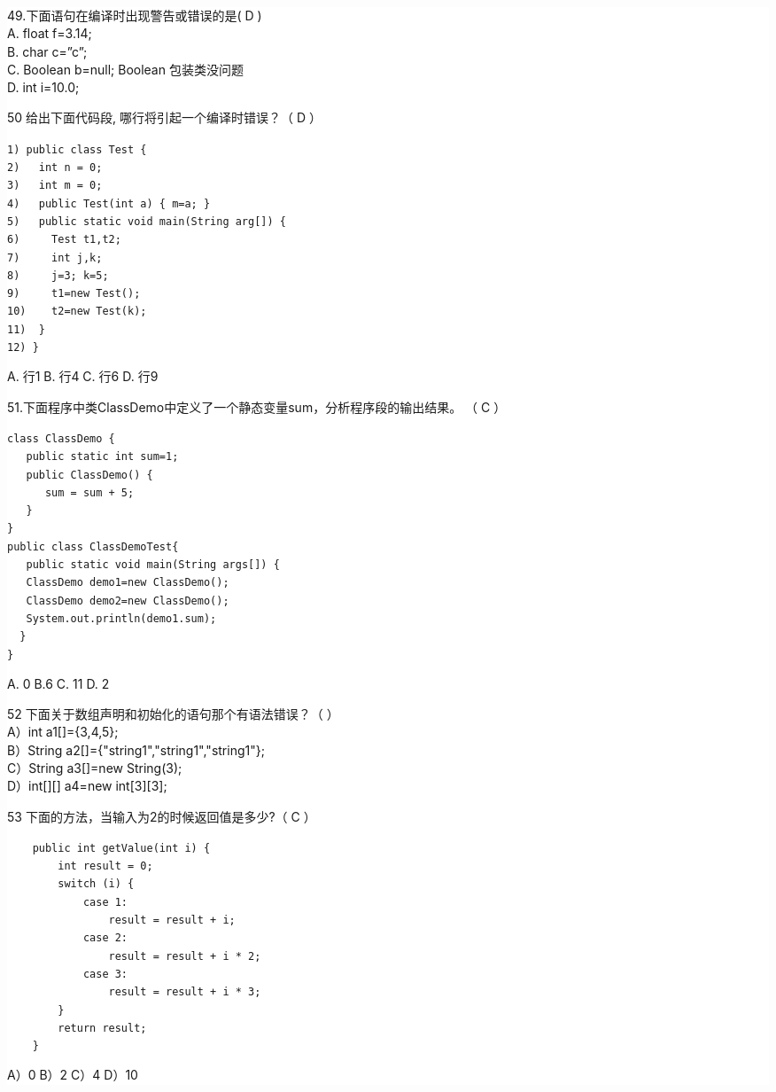  49.下面语句在编译时出现警告或错误的是( D )  
 A. float f=3.14;      
 B. char c=”c”;       
 C. Boolean b=null;    Boolean 包装类没问题  
 D. int i=10.0;        
 
 50 给出下面代码段, 哪行将引起一个编译时错误？（ D ）
 ``` 
 1) public class Test {  
 2)   int n = 0;  
 3)   int m = 0;  
 4)   public Test(int a) { m=a; }  
 5)   public static void main(String arg[]) {  
 6)     Test t1,t2;  
 7)     int j,k;  
 8)     j=3; k=5;  
 9)     t1=new Test();           
 10)    t2=new Test(k);  
 11)  }  
 12) }
```
 A. 行1      B. 行4    C. 行6    D. 行9 
 
 51.下面程序中类ClassDemo中定义了一个静态变量sum，分析程序段的输出结果。
 （ C ） 
 ```
 class ClassDemo {
    public static int sum=1;
    public ClassDemo() {
       sum = sum + 5;   
    }
 }
 public class ClassDemoTest{
    public static void main(String args[]) {
    ClassDemo demo1=new ClassDemo();
    ClassDemo demo2=new ClassDemo();
    System.out.println(demo1.sum);   
   }
 }
```
 A. 0        B.6         C. 11        D. 2
 
 52 下面关于数组声明和初始化的语句那个有语法错误？（ ）  
 A）int a1[]={3,4,5};   
 B）String a2[]={"string1","string1","string1"};   
 C）String a3[]=new String(3);   
 D）int[][] a4=new int[3][3]; 
 
 53 下面的方法，当输入为2的时候返回值是多少?（ C ）
 ```
     public int getValue(int i) {
         int result = 0;
         switch (i) {
             case 1:
                 result = result + i;
             case 2:
                 result = result + i * 2;
             case 3:
                 result = result + i * 3;
         }
         return result;
     }
```
 A）0      B）2        C）4         D）10 
 